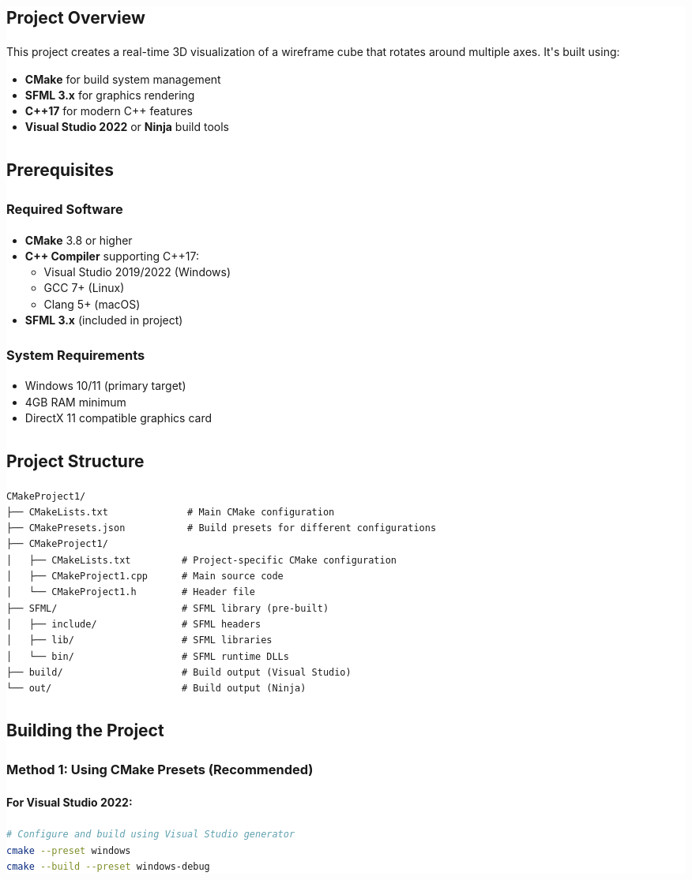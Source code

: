 ## Project Overview

This project creates a real-time 3D visualization of a wireframe cube that rotates around multiple axes. It's built using:
- **CMake** for build system management
- **SFML 3.x** for graphics rendering
- **C++17** for modern C++ features
- **Visual Studio 2022** or **Ninja** build tools

## Prerequisites

### Required Software
- **CMake** 3.8 or higher
- **C++ Compiler** supporting C++17:
  - Visual Studio 2019/2022 (Windows)
  - GCC 7+ (Linux)
  - Clang 5+ (macOS)
- **SFML 3.x** (included in project)

### System Requirements
- Windows 10/11 (primary target)
- 4GB RAM minimum
- DirectX 11 compatible graphics card

## Project Structure

```
CMakeProject1/
├── CMakeLists.txt              # Main CMake configuration
├── CMakePresets.json           # Build presets for different configurations
├── CMakeProject1/
│   ├── CMakeLists.txt         # Project-specific CMake configuration
│   ├── CMakeProject1.cpp      # Main source code
│   └── CMakeProject1.h        # Header file
├── SFML/                      # SFML library (pre-built)
│   ├── include/               # SFML headers
│   ├── lib/                   # SFML libraries
│   └── bin/                   # SFML runtime DLLs
├── build/                     # Build output (Visual Studio)
└── out/                       # Build output (Ninja)
```

## Building the Project

### Method 1: Using CMake Presets (Recommended)

#### For Visual Studio 2022:
```bash
# Configure and build using Visual Studio generator
cmake --preset windows
cmake --build --preset windows-debug
```
